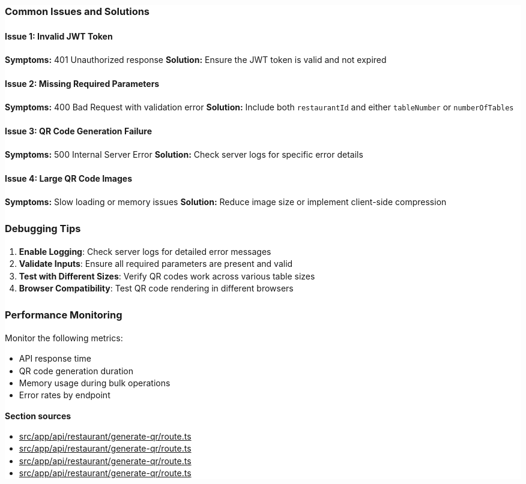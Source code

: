 ### Common Issues and Solutions

#### Issue 1: Invalid JWT Token
**Symptoms:** 401 Unauthorized response
**Solution:** Ensure the JWT token is valid and not expired

#### Issue 2: Missing Required Parameters
**Symptoms:** 400 Bad Request with validation error
**Solution:** Include both `restaurantId` and either `tableNumber` or `numberOfTables`

#### Issue 3: QR Code Generation Failure
**Symptoms:** 500 Internal Server Error
**Solution:** Check server logs for specific error details

#### Issue 4: Large QR Code Images
**Symptoms:** Slow loading or memory issues
**Solution:** Reduce image size or implement client-side compression

### Debugging Tips

1. **Enable Logging**: Check server logs for detailed error messages
2. **Validate Inputs**: Ensure all required parameters are present and valid
3. **Test with Different Sizes**: Verify QR codes work across various table sizes
4. **Browser Compatibility**: Test QR code rendering in different browsers

### Performance Monitoring

Monitor the following metrics:
- API response time
- QR code generation duration
- Memory usage during bulk operations
- Error rates by endpoint

**Section sources**
- [src/app/api/restaurant/generate-qr/route.ts](file://src/app/api/restaurant/generate-qr/route.ts#L10-L15)
- [src/app/api/restaurant/generate-qr/route.ts](file://src/app/api/restaurant/generate-qr/route.ts#L30-L35)
- [src/app/api/restaurant/generate-qr/route.ts](file://src/app/api/restaurant/generate-qr/route.ts#L50-L55)
- [src/app/api/restaurant/generate-qr/route.ts](file://src/app/api/restaurant/generate-qr/route.ts#L80-L85)